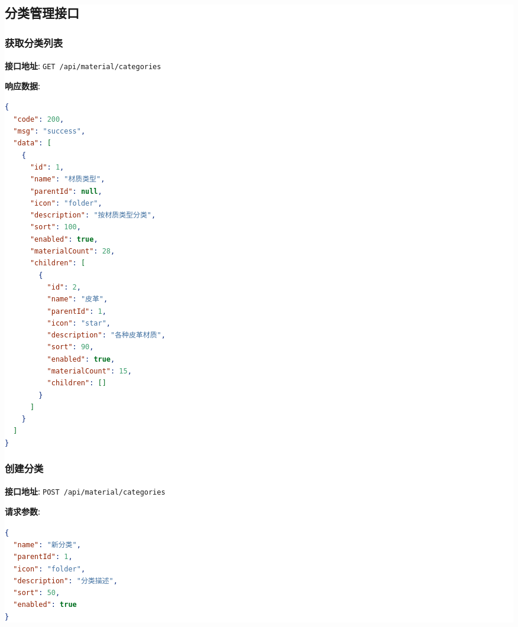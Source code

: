 ## 分类管理接口

### 获取分类列表

**接口地址**: `GET /api/material/categories`

**响应数据**:
```json
{
  "code": 200,
  "msg": "success",
  "data": [
    {
      "id": 1,
      "name": "材质类型",
      "parentId": null,
      "icon": "folder",
      "description": "按材质类型分类",
      "sort": 100,
      "enabled": true,
      "materialCount": 28,
      "children": [
        {
          "id": 2,
          "name": "皮革",
          "parentId": 1,
          "icon": "star",
          "description": "各种皮革材质",
          "sort": 90,
          "enabled": true,
          "materialCount": 15,
          "children": []
        }
      ]
    }
  ]
}
```

### 创建分类

**接口地址**: `POST /api/material/categories`

**请求参数**:
```json
{
  "name": "新分类",
  "parentId": 1,
  "icon": "folder",
  "description": "分类描述",
  "sort": 50,
  "enabled": true
}
```
